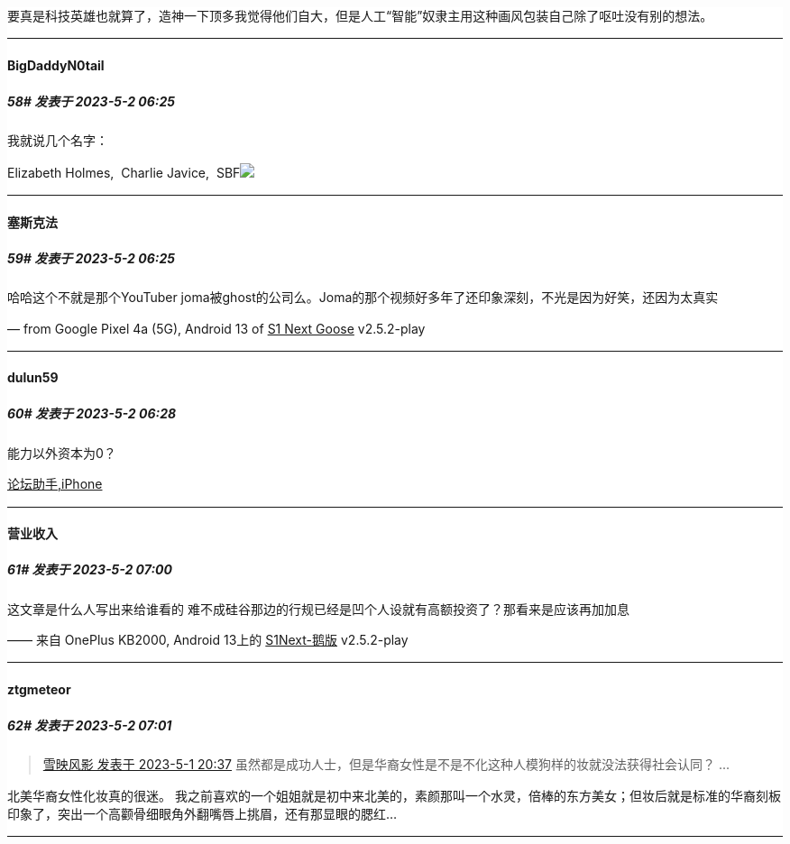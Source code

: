 要真是科技英雄也就算了，造神一下顶多我觉得他们自大，但是人工“智能”奴隶主用这种画风包装自己除了呕吐没有别的想法。

*****

####  BigDaddyN0tail  
##### 58#       发表于 2023-5-2 06:25

我就说几个名字：

Elizabeth Holmes,  Charlie Javice,  SBF<img src="https://static.saraba1st.com/image/smiley/face2017/067.png" referrerpolicy="no-referrer">

*****

####  塞斯克法  
##### 59#       发表于 2023-5-2 06:25

哈哈这个不就是那个YouTuber joma被ghost的公司么。Joma的那个视频好多年了还印象深刻，不光是因为好笑，还因为太真实

— from Google Pixel 4a (5G), Android 13 of [S1 Next Goose](https://pan.baidu.com/s/1mi43uRm) v2.5.2-play

*****

####  dulun59  
##### 60#       发表于 2023-5-2 06:28

能力以外资本为0？

[论坛助手,iPhone](https://bbs.saraba1st.com/2b/forum.php?mod=viewthread&amp;tid=2029836)


*****

####  营业收入  
##### 61#       发表于 2023-5-2 07:00

这文章是什么人写出来给谁看的
难不成硅谷那边的行规已经是凹个人设就有高额投资了？那看来是应该再加加息

—— 来自 OnePlus KB2000, Android 13上的 [S1Next-鹅版](https://github.com/ykrank/S1-Next/releases) v2.5.2-play

*****

####  ztgmeteor  
##### 62#       发表于 2023-5-2 07:01

<blockquote><a href="httphttps://bbs.saraba1st.com/2b/forum.php?mod=redirect&amp;goto=findpost&amp;pid=60687999&amp;ptid=2132669" target="_blank">雪映风影 发表于 2023-5-1 20:37</a>
虽然都是成功人士，但是华裔女性是不是不化这种人模狗样的妆就没法获得社会认同？ ...</blockquote>
北美华裔女性化妆真的很迷。
我之前喜欢的一个姐姐就是初中来北美的，素颜那叫一个水灵，倍棒的东方美女；但妆后就是标准的华裔刻板印象了，突出一个高颧骨细眼角外翻嘴唇上挑眉，还有那显眼的腮红…


*****
